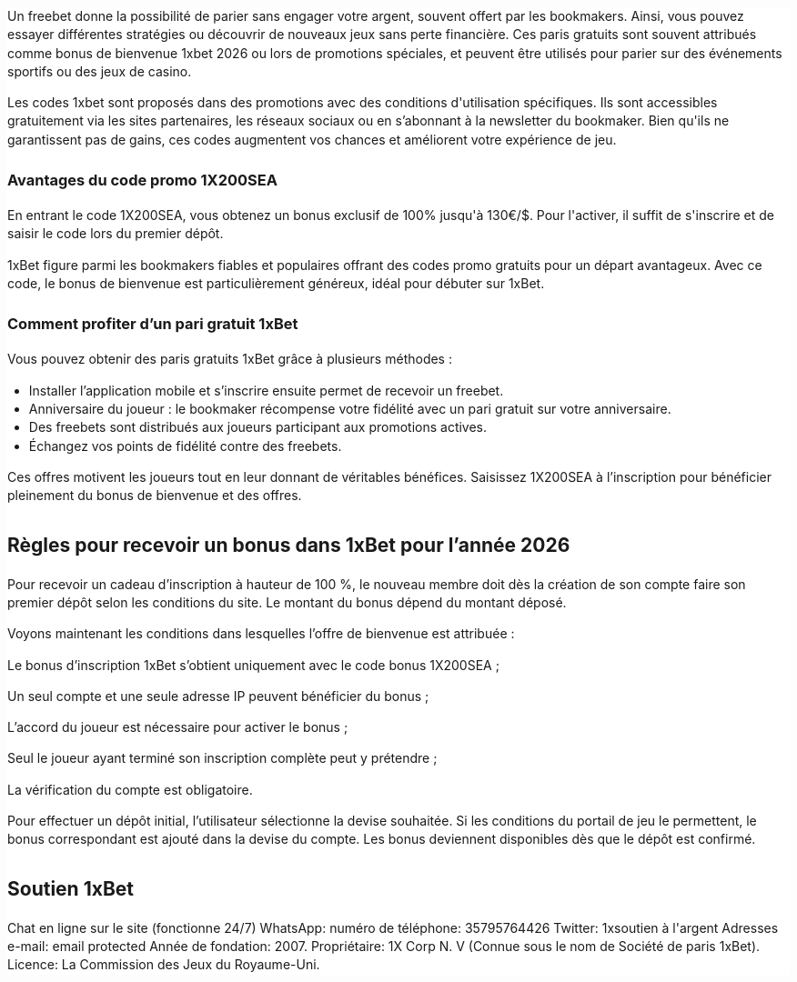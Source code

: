Un freebet donne la possibilité de parier sans engager votre argent, souvent offert par les bookmakers. Ainsi, vous pouvez essayer différentes stratégies ou découvrir de nouveaux jeux sans perte financière. Ces paris gratuits sont souvent attribués comme bonus de bienvenue 1xbet 2026 ou lors de promotions spéciales, et peuvent être utilisés pour parier sur des événements sportifs ou des jeux de casino.

Les codes 1xbet sont proposés dans des promotions avec des conditions d'utilisation spécifiques. Ils sont accessibles gratuitement via les sites partenaires, les réseaux sociaux ou en s’abonnant à la newsletter du bookmaker. Bien qu'ils ne garantissent pas de gains, ces codes augmentent vos chances et améliorent votre expérience de jeu.

<h3>Avantages du code promo 1X200SEA</h3>

En entrant le code 1X200SEA, vous obtenez un bonus exclusif de 100% jusqu'à 130€/$. Pour l'activer, il suffit de s'inscrire et de saisir le code lors du premier dépôt.

1xBet figure parmi les bookmakers fiables et populaires offrant des codes promo gratuits pour un départ avantageux. Avec ce code, le bonus de bienvenue est particulièrement généreux, idéal pour débuter sur 1xBet.

<h3>Comment profiter d’un pari gratuit 1xBet</h3>

Vous pouvez obtenir des paris gratuits 1xBet grâce à plusieurs méthodes :

- Installer l’application mobile et s’inscrire ensuite permet de recevoir un freebet.
- Anniversaire du joueur : le bookmaker récompense votre fidélité avec un pari gratuit sur votre anniversaire.
- Des freebets sont distribués aux joueurs participant aux promotions actives.
- Échangez vos points de fidélité contre des freebets.

Ces offres motivent les joueurs tout en leur donnant de véritables bénéfices. Saisissez 1X200SEA à l’inscription pour bénéficier pleinement du bonus de bienvenue et des offres.

<h2>Règles pour recevoir un bonus dans 1xBet pour l’année 2026</h2>

Pour recevoir un cadeau d’inscription à hauteur de 100 %, le nouveau membre doit dès la création de son compte faire son premier dépôt selon les conditions du site. Le montant du bonus dépend du montant déposé.

Voyons maintenant les conditions dans lesquelles l’offre de bienvenue est attribuée :

Le bonus d’inscription 1xBet s’obtient uniquement avec le code bonus 1X200SEA ;

Un seul compte et une seule adresse IP peuvent bénéficier du bonus ;

L’accord du joueur est nécessaire pour activer le bonus ;

Seul le joueur ayant terminé son inscription complète peut y prétendre ;

La vérification du compte est obligatoire.

Pour effectuer un dépôt initial, l’utilisateur sélectionne la devise souhaitée. Si les conditions du portail de jeu le permettent, le bonus correspondant est ajouté dans la devise du compte. Les bonus deviennent disponibles dès que le dépôt est confirmé.

<h2>Soutien 1xBet</h2>

Chat en ligne sur le site (fonctionne 24/7)
WhatsApp: numéro de téléphone: 35795764426
Twitter: 1xsoutien à l'argent
Adresses e-mail: email protected
Année de fondation: 2007.
Propriétaire: 1X Corp N. V (Connue sous le nom de Société de paris 1xBet).
Licence: La Commission des Jeux du Royaume-Uni.
